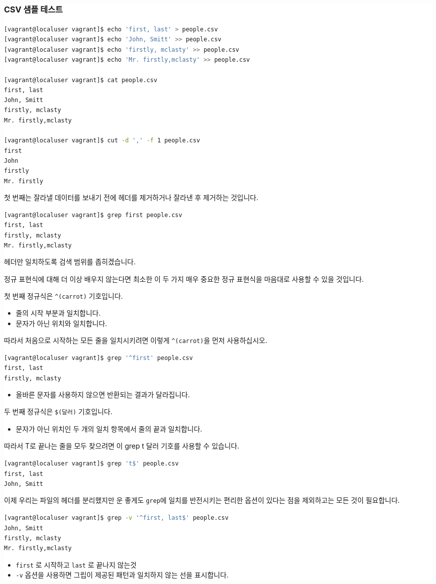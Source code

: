 ### CSV 샘플 테스트
```sh
[vagrant@localuser vagrant]$ echo 'first, last' > people.csv
[vagrant@localuser vagrant]$ echo 'John, Smitt' >> people.csv
[vagrant@localuser vagrant]$ echo 'firstly, mclasty' >> people.csv
[vagrant@localuser vagrant]$ echo 'Mr. firstly,mclasty' >> people.csv

[vagrant@localuser vagrant]$ cat people.csv
first, last
John, Smitt
firstly, mclasty
Mr. firstly,mclasty

[vagrant@localuser vagrant]$ cut -d ',' -f 1 people.csv
first
John
firstly
Mr. firstly
```

첫 번째는 잘라낼 데이터를 보내기 전에 헤더를 제거하거나 잘라낸 후 제거하는 것입니다.
```sh
[vagrant@localuser vagrant]$ grep first people.csv
first, last
firstly, mclasty
Mr. firstly,mclasty
```
헤더만 일치하도록 검색 범위를 좁히겠습니다.

정규 표현식에 대해 더 이상 배우지 않는다면 최소한 이 두 가지 매우 중요한 정규 표현식을 마음대로 사용할 수 있을 것입니다.

첫 번째 정규식은 `^(carrot)` 기호입니다.
- 줄의 시작 부분과 일치합니다.
- 문자가 아닌 위치와 일치합니다.

따라서 처음으로 시작하는 모든 줄을 일치시키려면 이렇게 `^(carrot)`을 먼저 사용하십시오.
```sh
[vagrant@localuser vagrant]$ grep '^first' people.csv
first, last
firstly, mclasty
```
- 올바른 문자를 사용하지 않으면 반환되는 결과가 달라집니다.

두 번째 정규식은 `$(달러)` 기호입니다.
- 문자가 아닌 위치인 두 개의 일치 항목에서 줄의 끝과 일치합니다.

따라서 T로 끝나는 줄을 모두 찾으려면 이 grep t 달러 기호를 사용할 수 있습니다.
```sh
[vagrant@localuser vagrant]$ grep 't$' people.csv
first, last
John, Smitt
```

이제 우리는 파일의 헤더를 분리했지만 운 좋게도 `grep`에 일치를 반전시키는 편리한 옵션이 있다는 점을 제외하고는 모든 것이 필요합니다.

```sh
[vagrant@localuser vagrant]$ grep -v '^first, last$' people.csv
John, Smitt
firstly, mclasty
Mr. firstly,mclasty
```
- `first` 로 시작하고 `last` 로 끝나지 않는것
- `-v` 옵션을 사용하면 그립이 제공된 패턴과 일치하지 않는 선을 표시합니다.
